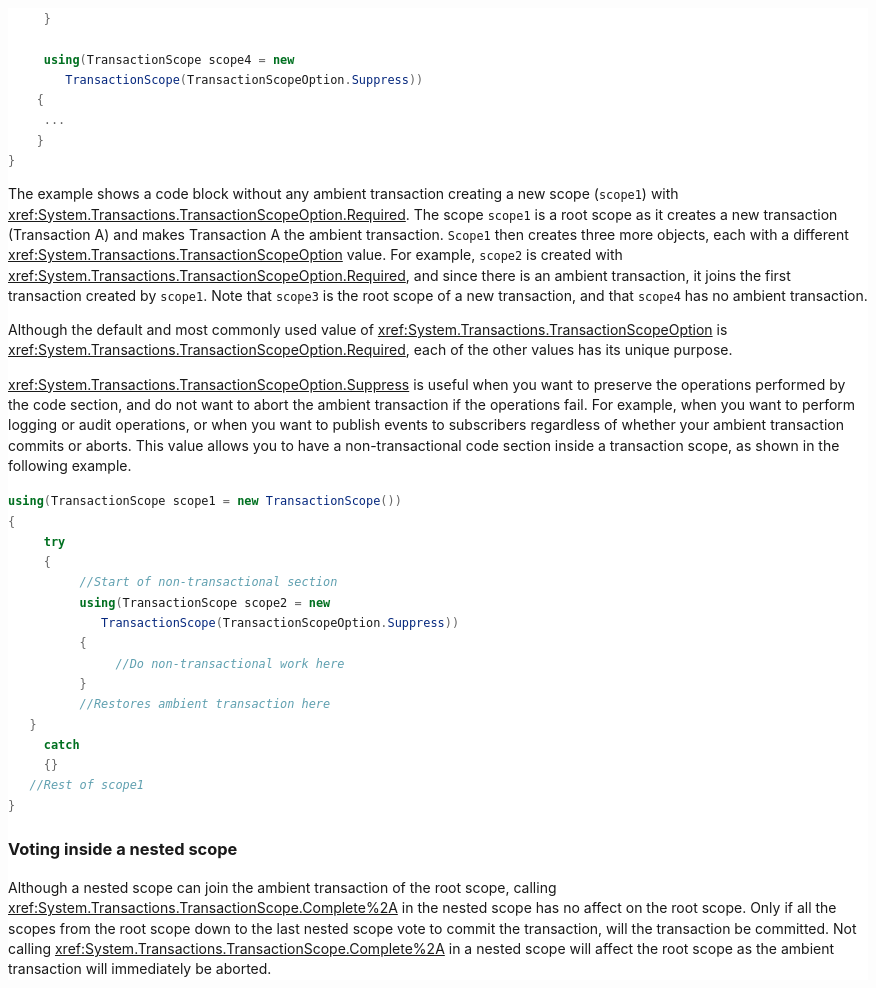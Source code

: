 ```csharp  
     }   
  
     using(TransactionScope scope4 = new   
        TransactionScope(TransactionScopeOption.Suppress))   
    {  
     ...  
    }   
}  
```  
  
 The example shows a code block without any ambient transaction creating a new scope (`scope1`) with <xref:System.Transactions.TransactionScopeOption.Required>. The scope `scope1` is a root scope as it creates a new transaction (Transaction A) and makes Transaction A the ambient transaction. `Scope1` then creates three more objects, each with a different <xref:System.Transactions.TransactionScopeOption> value. For example, `scope2` is created with <xref:System.Transactions.TransactionScopeOption.Required>, and since there is an ambient transaction, it joins the first transaction created by `scope1`. Note that `scope3` is the root scope of a new transaction, and that `scope4` has no ambient transaction.  
  
 Although the default and most commonly used value of <xref:System.Transactions.TransactionScopeOption> is <xref:System.Transactions.TransactionScopeOption.Required>, each of the other values has its unique purpose.  
  
 <xref:System.Transactions.TransactionScopeOption.Suppress> is useful when you want to preserve the operations performed by the code section, and do not want to abort the ambient transaction if the operations fail. For example, when you want to perform logging or audit operations, or when you want to publish events to subscribers regardless of whether your ambient transaction commits or aborts. This value allows you to have a non-transactional code section inside a transaction scope, as shown in the following example.  
  
```csharp  
using(TransactionScope scope1 = new TransactionScope())  
{  
     try  
     {  
          //Start of non-transactional section   
          using(TransactionScope scope2 = new  
             TransactionScope(TransactionScopeOption.Suppress))  
          {  
               //Do non-transactional work here  
          }  
          //Restores ambient transaction here  
   }  
     catch  
     {}  
   //Rest of scope1  
}  
```  
  
### Voting inside a nested scope  
 Although a nested scope can join the ambient transaction of the root scope, calling <xref:System.Transactions.TransactionScope.Complete%2A> in the nested scope has no affect on the root scope. Only if all the scopes from the root scope down to the last nested scope vote to commit the transaction, will the transaction be committed. Not calling <xref:System.Transactions.TransactionScope.Complete%2A> in a nested scope will affect the root scope as the ambient transaction will immediately be aborted.  
  